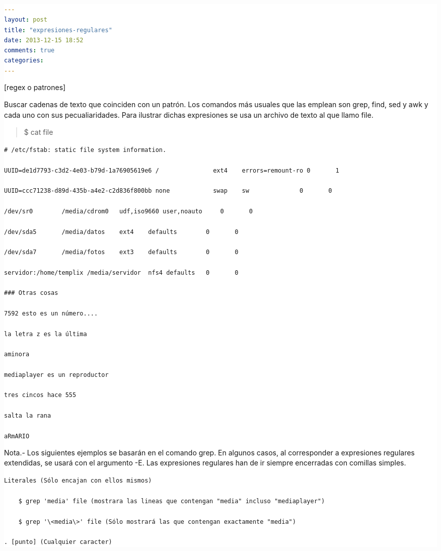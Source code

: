 ```yaml
---
layout: post
title: "expresiones-regulares"
date: 2013-12-15 18:52
comments: true
categories: 
---
```

[regex o patrones]

Buscar cadenas de texto que coinciden con un patrón. Los comandos más usuales que las emplean son grep, find, sed y awk y cada uno con sus pecualiaridades. Para ilustrar dichas expresiones se usa un archivo de texto al que llamo file.

>$ cat file

	# /etc/fstab: static file system information.

	UUID=de1d7793-c3d2-4e03-b79d-1a76905619e6 /               ext4    errors=remount-ro 0       1

	UUID=ccc71238-d89d-435b-a4e2-c2d836f800bb none            swap    sw              0       0

	/dev/sr0        /media/cdrom0   udf,iso9660 user,noauto     0       0

	/dev/sda5       /media/datos    ext4    defaults        0       0

	/dev/sda7       /media/fotos    ext3    defaults        0       0

	servidor:/home/templix /media/servidor  nfs4 defaults   0       0

	### Otras cosas

	7592 esto es un número....

	la letra z es la última

	aminora

	mediaplayer es un reproductor

	tres cincos hace 555

	salta la rana

	aRmARIO

Nota.- Los siguientes ejemplos se basarán en el comando grep. En algunos casos, al corresponder a expresiones regulares extendidas, se usará con el argumento -E. Las expresiones regulares han de ir siempre encerradas con comillas simples.

	Literales (Sólo encajan con ellos mismos)

		$ grep 'media' file (mostrara las lineas que contengan "media" incluso "mediaplayer")

		$ grep '\<media\>' file (Sólo mostrará las que contengan exactamente "media")

	. [punto] (Cualquier caracter)
